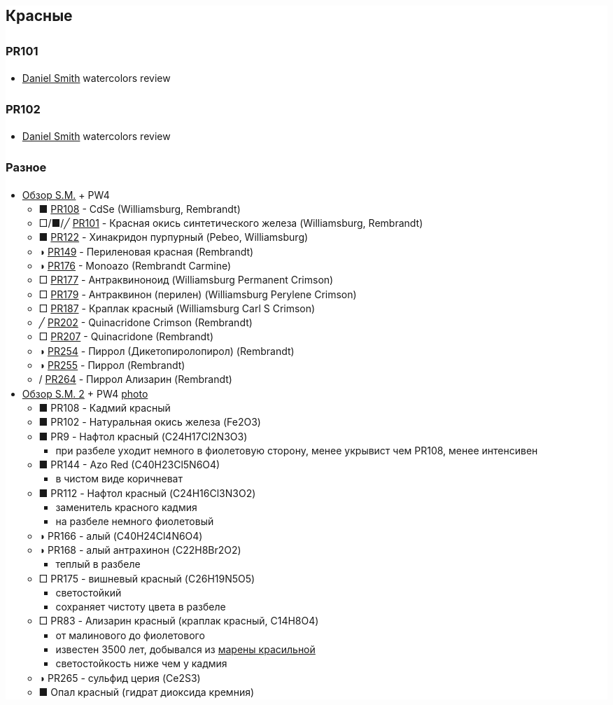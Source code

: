 ## Красные

### PR101

* [Daniel Smith](https://www.youtube.com/watch?v=3QZBStC8llE) watercolors review

### PR102

* [Daniel Smith](https://www.youtube.com/watch?v=_tSDNDUwO3w) watercolors review

### Разное

* [Обзор S.M.](https://www.youtube.com/watch?v=4aDjLZe71vs) + PW4
    - ■ [PR108](https://violtan.com/color/ind_pigments.php?Lang=RU&Oper=CheckFindColor&Pigment=PR108) - CdSe (Williamsburg, Rembrandt)
    - □/■/╱ [PR101](https://violtan.com/color/ind_pigments.php?Lang=RU&Oper=CheckFindColor&Pigment=PR101) - Красная окись синтетического железа (Williamsburg, Rembrandt)
    - ■ [PR122](https://www.violtan.com/color/ind_pigments.php?Lang=RU&Oper=CheckFindColor&Pigment=PR122) - Хинакридон пурпурный (Pebeo, Williamsburg)
    - ◑ [PR149](https://www.violtan.com/color/ind_pigments.php?Lang=RU&Oper=CheckFindColor&Pigment=PR149) - Периленовая красная (Rembrandt)
    - ◑ [PR176](https://www.violtan.com/color/ind_pigments.php?Lang=RU&Oper=CheckFindColor&Pigment=PR176) - Monoazo (Rembrandt Carmine)
    - □ [PR177](https://www.violtan.com/color/ind_pigments.php?Lang=RU&Oper=CheckFindColor&Pigment=PR177) - Антраквиноноид (Williamsburg Permanent Crimson)
    - □ [PR179](https://www.violtan.com/color/ind_pigments.php?Lang=RU&Oper=CheckFindColor&Pigment=PR179) - Антраквинон (перилен) (Williamsburg Perylene Crimson)
    - □ [PR187](https://www.violtan.com/color/ind_pigments.php?Lang=RU&Oper=CheckFindColor&Pigment=PR187) - Краплак красный (Williamsburg Carl S Crimson)
    - ╱ [PR202](https://www.kremer-pigmente.com/en/shop/pigments/23405-quinacridone-crimson-pr-202.html) - Quinacridone Crimson (Rembrandt)
    - □ [PR207](https://www.violtan.com/color/ind_pigments.php?Lang=RU&Oper=CheckFindColor&Pigment=PR207) - Quinacridone (Rembrandt)
    - ◑ [PR254](https://www.violtan.com/color/ind_pigments.php?Lang=RU&Oper=CheckFindColor&Pigment=PR254) - Пиррол (Дикетопиролопирол) (Rembrandt)
    - ◑ [PR255](https://www.violtan.com/color/ind_pigments.php?Lang=RU&Oper=CheckFindColor&Pigment=PR255) - Пиррол (Rembrandt)
    - / [PR264](https://www.violtan.com/color/ind_pigments.php?Lang=RU&Oper=CheckFindColor&Pigment=PR264) - Пиррол Ализарин (Rembrandt)
* [Обзор S.M. 2](https://www.youtube.com/watch?v=kmnoFEr63cA) + PW4 [photo](https://static.wixstatic.com/media/627cd1_269764af2da74d98a7451dd941ed4334~mv2.jpg)
    - ■ PR108 - Кадмий красный
    - ■ PR102 - Натуральная окись железа (Fe2O3)
    - ■ PR9 - Нафтол красный (C24H17Cl2N3O3)
        - при разбеле уходит немного в фиолетовую сторону, менее укрывист чем PR108, менее интенсивен
    - ■ PR144 - Azo Red (C40H23Cl5N6O4)
        - в чистом виде коричневат
    - ■ PR112 - Нафтол красный (C24H16Cl3N3O2)
        - заменитель красного кадмия
        - на разбеле немного фиолетовый
    - ◑ PR166 - алый (C40H24Cl4N6O4)
    - ◑ PR168 - алый антрахинон (C22H8Br2O2)
         - теплый в разбеле
    - □ PR175 - вишневый красный (C26H19N5O5)
        - светостойкий
        - сохраняет чистоту цвета в разбеле
    - □ PR83 - Ализарин красный (краплак красный, C14H8O4)
        - от малинового до фиолетового
        - известен 3500 лет, добывался из [марены красильной](https://ru.wikipedia.org/wiki/%D0%9C%D0%B0%D1%80%D0%B5%D0%BD%D0%B0_%D0%BA%D1%80%D0%B0%D1%81%D0%B8%D0%BB%D1%8C%D0%BD%D0%B0%D1%8F)
        - светостойкость ниже чем у кадмия
    - ◑ PR265 - сульфид церия (Ce2S3)
    - ■ Опал красный (гидрат диоксида кремния)